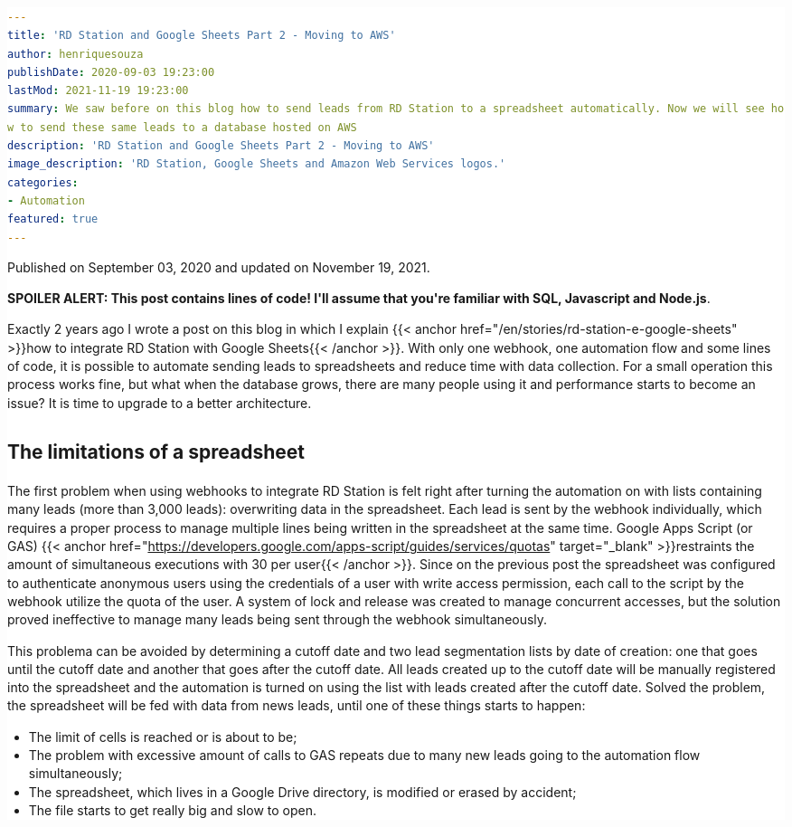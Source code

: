 ```yaml
---
title: 'RD Station and Google Sheets Part 2 - Moving to AWS'
author: henriquesouza
publishDate: 2020-09-03 19:23:00
lastMod: 2021-11-19 19:23:00
summary: We saw before on this blog how to send leads from RD Station to a spreadsheet automatically. Now we will see how to send these same leads to a database hosted on AWS
description: 'RD Station and Google Sheets Part 2 - Moving to AWS'
image_description: 'RD Station, Google Sheets and Amazon Web Services logos.'
categories:
- Automation
featured: true
---
```


Published on September 03, 2020 and updated on November 19, 2021.

**SPOILER ALERT: This post contains lines of code! I'll assume that you're familiar with SQL, Javascript and Node.js**.

Exactly 2 years ago I wrote a post on this blog in which I explain {{< anchor href="/en/stories/rd-station-e-google-sheets" >}}how to integrate RD Station with Google Sheets{{< /anchor >}}. With only one webhook, one automation flow and some lines of code, it is possible to automate sending leads to spreadsheets and reduce time with data collection. For a small operation this process works fine, but what when the database grows, there are many people using it and performance starts to become an issue? It is time to upgrade to a better architecture.

## The limitations of a spreadsheet

The first problem when using webhooks to integrate RD Station is felt right after turning the automation on with lists containing many leads (more than 3,000 leads): overwriting data in the spreadsheet. Each lead is sent by the webhook individually, which requires a proper process to manage multiple lines being written in the spreadsheet at the same time. Google Apps Script (or GAS) {{< anchor href="https://developers.google.com/apps-script/guides/services/quotas" target="_blank" >}}restraints the amount of simultaneous executions with 30 per user{{< /anchor >}}. Since on the previous post the spreadsheet was configured to authenticate anonymous users using the credentials of a user with write access permission, each call to the script by the webhook utilize the quota of the user. A system of lock and release was created to manage concurrent accesses, but the solution proved ineffective to manage many leads being sent through the webhook simultaneously.

This problema can be avoided by determining a cutoff date and two lead segmentation lists by date of creation: one that goes until the cutoff date and another that goes after the cutoff date. All leads created up to the cutoff date will be manually registered into the spreadsheet and the automation is turned on using the list with leads created after the cutoff date. Solved the problem, the spreadsheet will be fed with data from news leads, until one of these things starts to happen:

- The limit of cells is reached or is about to be;
- The problem with excessive amount of calls to GAS repeats due to many new leads going to the automation flow simultaneously;
- The spreadsheet, which lives in a Google Drive directory, is modified or erased by accident;
- The file starts to get really big and slow to open.
